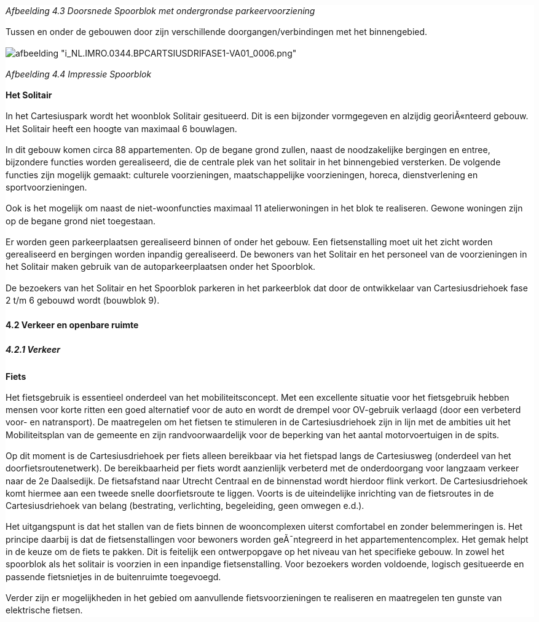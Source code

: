 *Afbeelding 4\.3 Doorsnede Spoorblok met ondergrondse parkeervoorziening*

Tussen en onder de gebouwen door zijn verschillende doorgangen/verbindingen met het binnengebied.

![afbeelding "i_NL.IMRO.0344.BPCARTSIUSDRIFASE1-VA01_0006.png"](i_NL.IMRO.0344.BPCARTSIUSDRIFASE1-VA01_0006.png)

*Afbeelding 4\.4 Impressie Spoorblok*

**Het Solitair**

In het Cartesiuspark wordt het woonblok Solitair gesitueerd. Dit is een bijzonder vormgegeven en alzijdig georiÃ«nteerd gebouw. Het Solitair heeft een hoogte van maximaal 6 bouwlagen.

In dit gebouw komen circa 88 appartementen. Op de begane grond zullen, naast de noodzakelijke bergingen en entree, bijzondere functies worden gerealiseerd, die de centrale plek van het solitair in het binnengebied versterken. De volgende functies zijn mogelijk gemaakt: culturele voorzieningen, maatschappelijke voorzieningen, horeca, dienstverlening en sportvoorzieningen.

Ook is het mogelijk om naast de niet\-woonfuncties maximaal 11 atelierwoningen in het blok te realiseren. Gewone woningen zijn op de begane grond niet toegestaan.

Er worden geen parkeerplaatsen gerealiseerd binnen of onder het gebouw. Een fietsenstalling moet uit het zicht worden gerealiseerd en bergingen worden inpandig gerealiseerd. De bewoners van het Solitair en het personeel van de voorzieningen in het Solitair maken gebruik van de autoparkeerplaatsen onder het Spoorblok.

De bezoekers van het Solitair en het Spoorblok parkeren in het parkeerblok dat door de ontwikkelaar van Cartesiusdriehoek fase 2 t/m 6 gebouwd wordt (bouwblok 9\).

#### 4\.2 Verkeer en openbare ruimte

##### 4\.2\.1 Verkeer

**Fiets**

Het fietsgebruik is essentieel onderdeel van het mobiliteitsconcept. Met een excellente situatie voor het fietsgebruik hebben mensen voor korte ritten een goed alternatief voor de auto en wordt de drempel voor OV\-gebruik verlaagd (door een verbeterd voor\- en natransport). De maatregelen om het fietsen te stimuleren in de Cartesiusdriehoek zijn in lijn met de ambities uit het Mobiliteitsplan van de gemeente en zijn randvoorwaardelijk voor de beperking van het aantal motorvoertuigen in de spits.

Op dit moment is de Cartesiusdriehoek per fiets alleen bereikbaar via het fietspad langs de Cartesiusweg (onderdeel van het doorfietsroutenetwerk). De bereikbaarheid per fiets wordt aanzienlijk verbeterd met de onderdoorgang voor langzaam verkeer naar de 2e Daalsedijk. De fietsafstand naar Utrecht Centraal en de binnenstad wordt hierdoor flink verkort. De Cartesiusdriehoek komt hiermee aan een tweede snelle doorfietsroute te liggen. Voorts is de uiteindelijke inrichting van de fietsroutes in de Cartesiusdriehoek van belang (bestrating, verlichting, begeleiding, geen omwegen e.d.).

Het uitgangspunt is dat het stallen van de fiets binnen de wooncomplexen uiterst comfortabel en zonder belemmeringen is. Het principe daarbij is dat de fietsenstallingen voor bewoners worden geÃ¯ntegreerd in het appartementencomplex. Het gemak helpt in de keuze om de fiets te pakken. Dit is feitelijk een ontwerpopgave op het niveau van het specifieke gebouw. In zowel het spoorblok als het solitair is voorzien in een inpandige fietsenstalling. Voor bezoekers worden voldoende, logisch gesitueerde en passende fietsnietjes in de buitenruimte toegevoegd.

Verder zijn er mogelijkheden in het gebied om aanvullende fietsvoorzieningen te realiseren en maatregelen ten gunste van elektrische fietsen.
